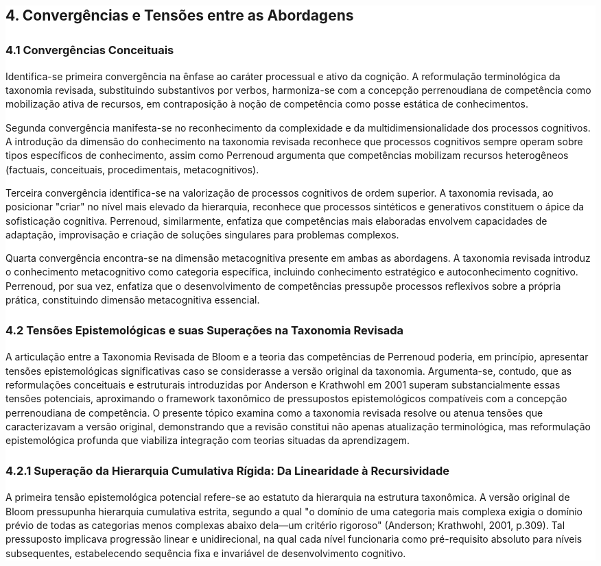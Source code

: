 ## 4. Convergências e Tensões entre as Abordagens

### 4.1 Convergências Conceituais

Identifica-se primeira convergência na ênfase ao caráter processual e ativo da
cognição. A reformulação terminológica da taxonomia revisada, substituindo
substantivos por verbos, harmoniza-se com a concepção perrenoudiana de
competência como mobilização ativa de recursos, em contraposição à noção de
competência como posse estática de conhecimentos.

Segunda convergência manifesta-se no reconhecimento da complexidade e da
multidimensionalidade dos processos cognitivos. A introdução da dimensão do
conhecimento na taxonomia revisada reconhece que processos cognitivos sempre
operam sobre tipos específicos de conhecimento, assim como Perrenoud argumenta
que competências mobilizam recursos heterogêneos (factuais, conceituais,
procedimentais, metacognitivos).

Terceira convergência identifica-se na valorização de processos cognitivos de
ordem superior. A taxonomia revisada, ao posicionar "criar" no nível mais
elevado da hierarquia, reconhece que processos sintéticos e generativos
constituem o ápice da sofisticação cognitiva. Perrenoud, similarmente, enfatiza
que competências mais elaboradas envolvem capacidades de adaptação, improvisação
e criação de soluções singulares para problemas complexos.

Quarta convergência encontra-se na dimensão metacognitiva presente em ambas as
abordagens. A taxonomia revisada introduz o conhecimento metacognitivo como
categoria específica, incluindo conhecimento estratégico e autoconhecimento
cognitivo. Perrenoud, por sua vez, enfatiza que o desenvolvimento de
competências pressupõe processos reflexivos sobre a própria prática,
constituindo dimensão metacognitiva essencial.

### 4.2 Tensões Epistemológicas e suas Superações na Taxonomia Revisada

A articulação entre a Taxonomia Revisada de Bloom e a teoria das competências de
Perrenoud poderia, em princípio, apresentar tensões epistemológicas
significativas caso se considerasse a versão original da taxonomia.
Argumenta-se, contudo, que as reformulações conceituais e estruturais
introduzidas por Anderson e Krathwohl em 2001 superam substancialmente essas
tensões potenciais, aproximando o framework taxonômico de pressupostos
epistemológicos compatíveis com a concepção perrenoudiana de competência. O
presente tópico examina como a taxonomia revisada resolve ou atenua tensões que
caracterizavam a versão original, demonstrando que a revisão constitui não
apenas atualização terminológica, mas reformulação epistemológica profunda que
viabiliza integração com teorias situadas da aprendizagem.

### 4.2.1 Superação da Hierarquia Cumulativa Rígida: Da Linearidade à Recursividade

A primeira tensão epistemológica potencial refere-se ao estatuto da hierarquia
na estrutura taxonômica. A versão original de Bloom pressupunha hierarquia
cumulativa estrita, segundo a qual "o domínio de uma categoria mais complexa
exigia o domínio prévio de todas as categorias menos complexas abaixo dela—um
critério rigoroso" (Anderson; Krathwohl, 2001, p.309). Tal pressuposto implicava
progressão linear e unidirecional, na qual cada nível funcionaria como
pré-requisito absoluto para níveis subsequentes, estabelecendo sequência fixa e
invariável de desenvolvimento cognitivo.
